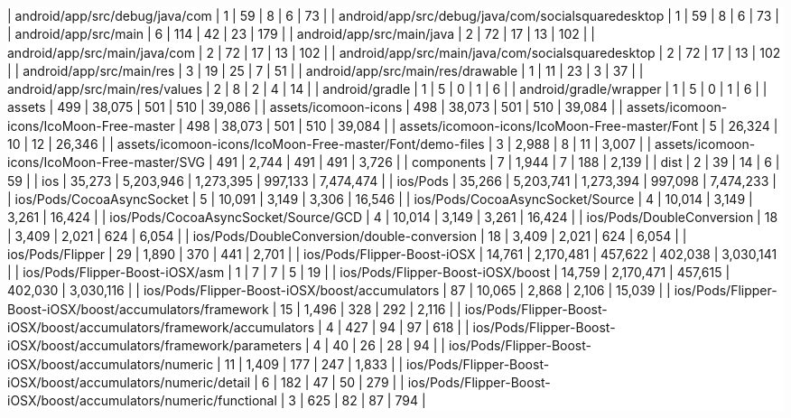 | android/app/src/debug/java/com | 1 | 59 | 8 | 6 | 73 |
| android/app/src/debug/java/com/socialsquaredesktop | 1 | 59 | 8 | 6 | 73 |
| android/app/src/main | 6 | 114 | 42 | 23 | 179 |
| android/app/src/main/java | 2 | 72 | 17 | 13 | 102 |
| android/app/src/main/java/com | 2 | 72 | 17 | 13 | 102 |
| android/app/src/main/java/com/socialsquaredesktop | 2 | 72 | 17 | 13 | 102 |
| android/app/src/main/res | 3 | 19 | 25 | 7 | 51 |
| android/app/src/main/res/drawable | 1 | 11 | 23 | 3 | 37 |
| android/app/src/main/res/values | 2 | 8 | 2 | 4 | 14 |
| android/gradle | 1 | 5 | 0 | 1 | 6 |
| android/gradle/wrapper | 1 | 5 | 0 | 1 | 6 |
| assets | 499 | 38,075 | 501 | 510 | 39,086 |
| assets/icomoon-icons | 498 | 38,073 | 501 | 510 | 39,084 |
| assets/icomoon-icons/IcoMoon-Free-master | 498 | 38,073 | 501 | 510 | 39,084 |
| assets/icomoon-icons/IcoMoon-Free-master/Font | 5 | 26,324 | 10 | 12 | 26,346 |
| assets/icomoon-icons/IcoMoon-Free-master/Font/demo-files | 3 | 2,988 | 8 | 11 | 3,007 |
| assets/icomoon-icons/IcoMoon-Free-master/SVG | 491 | 2,744 | 491 | 491 | 3,726 |
| components | 7 | 1,944 | 7 | 188 | 2,139 |
| dist | 2 | 39 | 14 | 6 | 59 |
| ios | 35,273 | 5,203,946 | 1,273,395 | 997,133 | 7,474,474 |
| ios/Pods | 35,266 | 5,203,741 | 1,273,394 | 997,098 | 7,474,233 |
| ios/Pods/CocoaAsyncSocket | 5 | 10,091 | 3,149 | 3,306 | 16,546 |
| ios/Pods/CocoaAsyncSocket/Source | 4 | 10,014 | 3,149 | 3,261 | 16,424 |
| ios/Pods/CocoaAsyncSocket/Source/GCD | 4 | 10,014 | 3,149 | 3,261 | 16,424 |
| ios/Pods/DoubleConversion | 18 | 3,409 | 2,021 | 624 | 6,054 |
| ios/Pods/DoubleConversion/double-conversion | 18 | 3,409 | 2,021 | 624 | 6,054 |
| ios/Pods/Flipper | 29 | 1,890 | 370 | 441 | 2,701 |
| ios/Pods/Flipper-Boost-iOSX | 14,761 | 2,170,481 | 457,622 | 402,038 | 3,030,141 |
| ios/Pods/Flipper-Boost-iOSX/asm | 1 | 7 | 7 | 5 | 19 |
| ios/Pods/Flipper-Boost-iOSX/boost | 14,759 | 2,170,471 | 457,615 | 402,030 | 3,030,116 |
| ios/Pods/Flipper-Boost-iOSX/boost/accumulators | 87 | 10,065 | 2,868 | 2,106 | 15,039 |
| ios/Pods/Flipper-Boost-iOSX/boost/accumulators/framework | 15 | 1,496 | 328 | 292 | 2,116 |
| ios/Pods/Flipper-Boost-iOSX/boost/accumulators/framework/accumulators | 4 | 427 | 94 | 97 | 618 |
| ios/Pods/Flipper-Boost-iOSX/boost/accumulators/framework/parameters | 4 | 40 | 26 | 28 | 94 |
| ios/Pods/Flipper-Boost-iOSX/boost/accumulators/numeric | 11 | 1,409 | 177 | 247 | 1,833 |
| ios/Pods/Flipper-Boost-iOSX/boost/accumulators/numeric/detail | 6 | 182 | 47 | 50 | 279 |
| ios/Pods/Flipper-Boost-iOSX/boost/accumulators/numeric/functional | 3 | 625 | 82 | 87 | 794 |